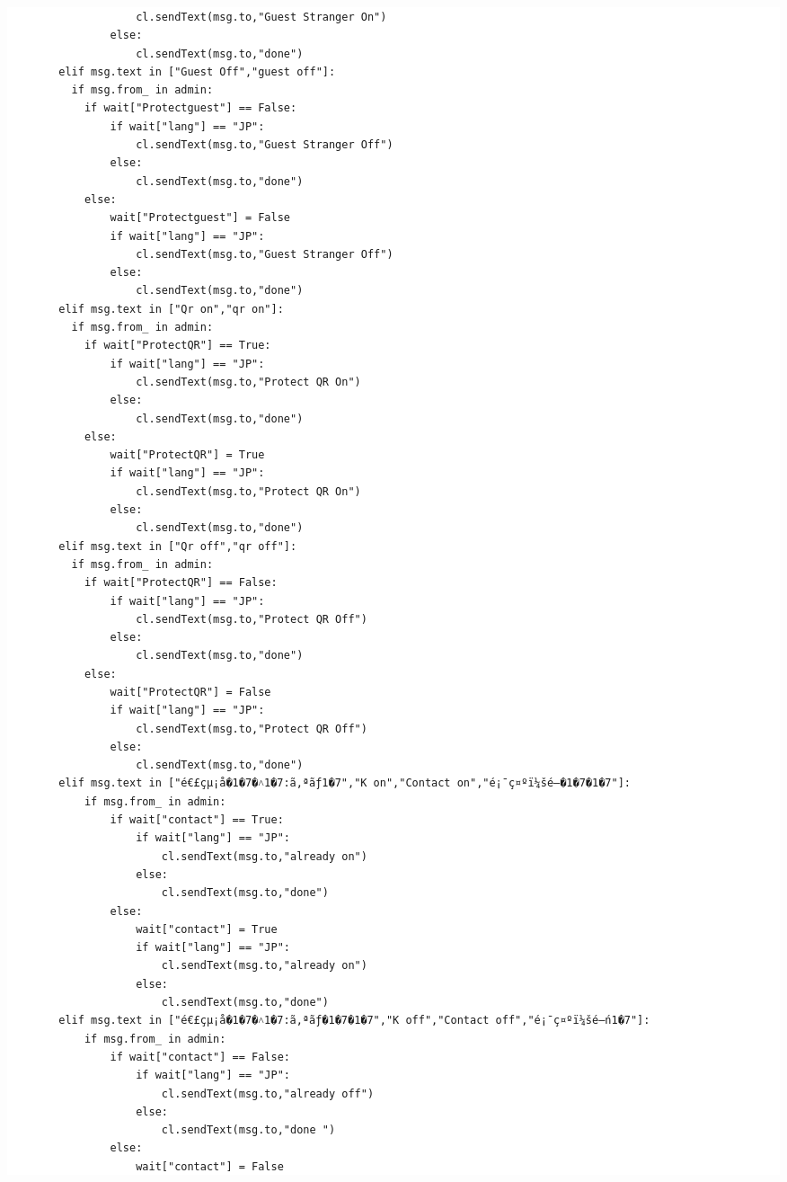                         cl.sendText(msg.to,"Guest Stranger On")
                    else:
                        cl.sendText(msg.to,"done")
            elif msg.text in ["Guest Off","guest off"]:
              if msg.from_ in admin:
                if wait["Protectguest"] == False:
                    if wait["lang"] == "JP":
                        cl.sendText(msg.to,"Guest Stranger Off")
                    else:
                        cl.sendText(msg.to,"done")
                else:
                    wait["Protectguest"] = False
                    if wait["lang"] == "JP":
                        cl.sendText(msg.to,"Guest Stranger Off")
                    else:
                        cl.sendText(msg.to,"done")
            elif msg.text in ["Qr on","qr on"]:
              if msg.from_ in admin:
                if wait["ProtectQR"] == True:
                    if wait["lang"] == "JP":
                        cl.sendText(msg.to,"Protect QR On")
                    else:
                        cl.sendText(msg.to,"done")
                else:
                    wait["ProtectQR"] = True
                    if wait["lang"] == "JP":
                        cl.sendText(msg.to,"Protect QR On")
                    else:
                        cl.sendText(msg.to,"done")
            elif msg.text in ["Qr off","qr off"]:
              if msg.from_ in admin:
                if wait["ProtectQR"] == False:
                    if wait["lang"] == "JP":
                        cl.sendText(msg.to,"Protect QR Off")
                    else:
                        cl.sendText(msg.to,"done")
                else:
                    wait["ProtectQR"] = False
                    if wait["lang"] == "JP":
                        cl.sendText(msg.to,"Protect QR Off")
                    else:
                        cl.sendText(msg.to,"done")
            elif msg.text in ["é€£çµ¡å�1�7�˄1�7:ã‚ªãƒ1�7","K on","Contact on","é¡¯ç¤ºï¼šé–�1�7�1�7"]:
				if msg.from_ in admin:
					if wait["contact"] == True:
						if wait["lang"] == "JP":
							cl.sendText(msg.to,"already on")
						else:
							cl.sendText(msg.to,"done")
					else:
						wait["contact"] = True
						if wait["lang"] == "JP":
							cl.sendText(msg.to,"already on")
						else:
							cl.sendText(msg.to,"done")
            elif msg.text in ["é€£çµ¡å�1�7�˄1�7:ã‚ªãƒ�1�7�1�7","K off","Contact off","é¡¯ç¤ºï¼šé—ń1�7"]:
				if msg.from_ in admin:
					if wait["contact"] == False:
						if wait["lang"] == "JP":
							cl.sendText(msg.to,"already off")
						else:
							cl.sendText(msg.to,"done ")
					else:
						wait["contact"] = False